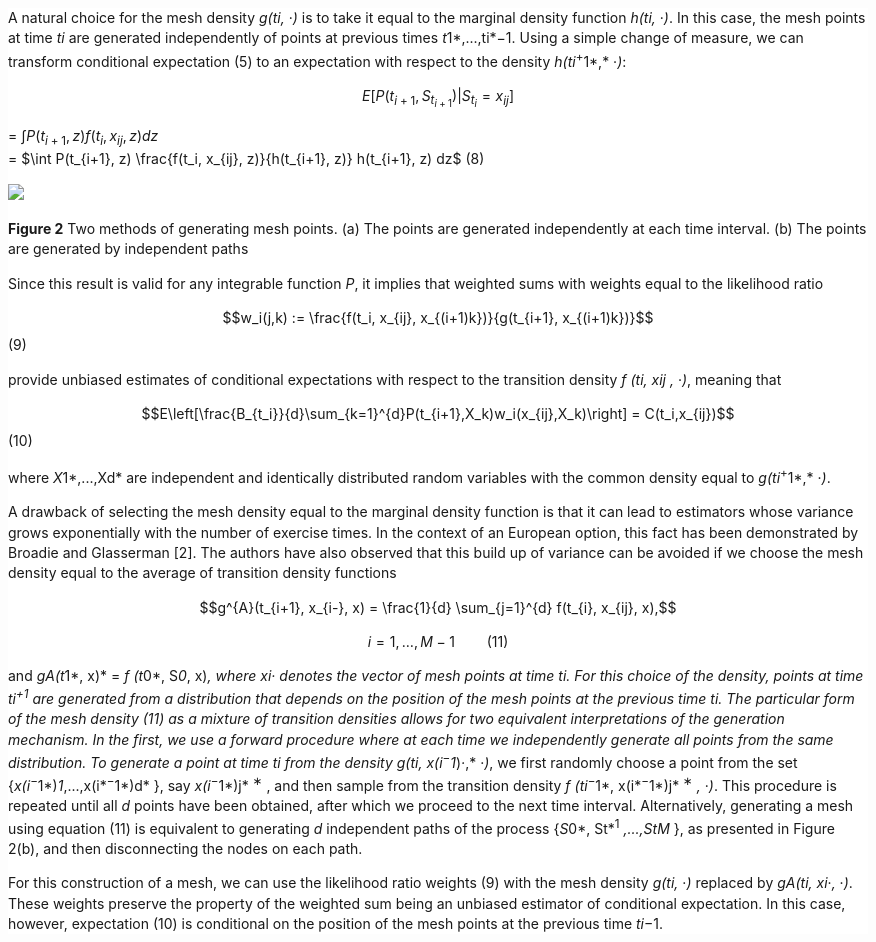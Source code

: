 A natural choice for the mesh density *g(ti,* ·*)* is to take it equal to the marginal density function *h(ti,* ·*)*. In this case, the mesh points at time *ti* are generated independently of points at previous times *t*1*,...,ti*−1. Using a simple change of measure, we can transform conditional expectation (5) to an expectation with respect to the density *h(ti*<sup>+</sup>1*,* ·*)*:

$$E[P(t_{i+1}, S_{t_{i+1}})|S_{t_i} = x_{ij}]$$
  
=  $\int P(t_{i+1}, z) f(t_i, x_{ij}, z) dz$   
=  $\int P(t_{i+1}, z) \frac{f(t_i, x_{ij}, z)}{h(t_{i+1}, z)} h(t_{i+1}, z) dz$  (8)

![](_page_1_Figure_10.jpeg)

**Figure 2** Two methods of generating mesh points. (a) The points are generated independently at each time interval. (b) The points are generated by independent paths

Since this result is valid for any integrable function *P*, it implies that weighted sums with weights equal to the likelihood ratio

$$w_i(j,k) := \frac{f(t_i, x_{ij}, x_{(i+1)k})}{g(t_{i+1}, x_{(i+1)k})}$$
(9)

provide unbiased estimates of conditional expectations with respect to the transition density *f (ti, xij ,* ·*)*, meaning that

$$E\left[\frac{B_{t_i}}{d}\sum_{k=1}^{d}P(t_{i+1},X_k)w_i(x_{ij},X_k)\right] = C(t_i,x_{ij})$$
(10)

where *X*1*,...,Xd* are independent and identically distributed random variables with the common density equal to *g(ti*<sup>+</sup>1*,* ·*)*.

A drawback of selecting the mesh density equal to the marginal density function is that it can lead to estimators whose variance grows exponentially with the number of exercise times. In the context of an European option, this fact has been demonstrated by Broadie and Glasserman [2]. The authors have also observed that this build up of variance can be avoided if we choose the mesh density equal to the average of transition density functions

$$g^{A}(t_{i+1}, x_{i-}, x) = \frac{1}{d} \sum_{j=1}^{d} f(t_{i}, x_{ij}, x),$$
  
$$i = 1, \dots, M - 1 \qquad (11)$$

and *gA(t*1*, x)* = *f (t*0*, S*0*, x)*, where *xi*· denotes the vector of mesh points at time *ti*. For this choice of the density, points at time *ti*<sup>+</sup><sup>1</sup> are generated from a distribution that depends on the position of the mesh points at the previous time *ti*. The particular form of the mesh density (11) as a mixture of transition densities allows for two equivalent interpretations of the generation mechanism. In the first, we use a forward procedure where at each time we independently generate all points from the same distribution. To generate a point at time *ti* from the density *g(ti, x(i*<sup>−</sup>1*)*·*,* ·*)*, we first randomly choose a point from the set {*x(i*<sup>−</sup>1*)*1*,...,x(i*<sup>−</sup>1*)d* }, say *x(i*<sup>−</sup>1*)j* <sup>∗</sup> , and then sample from the transition density *f (ti*<sup>−</sup>1*, x(i*<sup>−</sup>1*)j* <sup>∗</sup> *,* ·*)*. This procedure is repeated until all *d* points have been obtained, after which we proceed to the next time interval. Alternatively, generating a mesh using equation (11) is equivalent to generating *d* independent paths of the process {*S*0*, St*<sup>1</sup> *,...,StM* }, as presented in Figure 2(b), and then disconnecting the nodes on each path.

For this construction of a mesh, we can use the likelihood ratio weights (9) with the mesh density *g(ti,* ·*)* replaced by *gA(ti, xi*·*,* ·*)*. These weights preserve the property of the weighted sum being an unbiased estimator of conditional expectation. In this case, however, expectation (10) is conditional on the position of the mesh points at the previous time *ti*−1.
